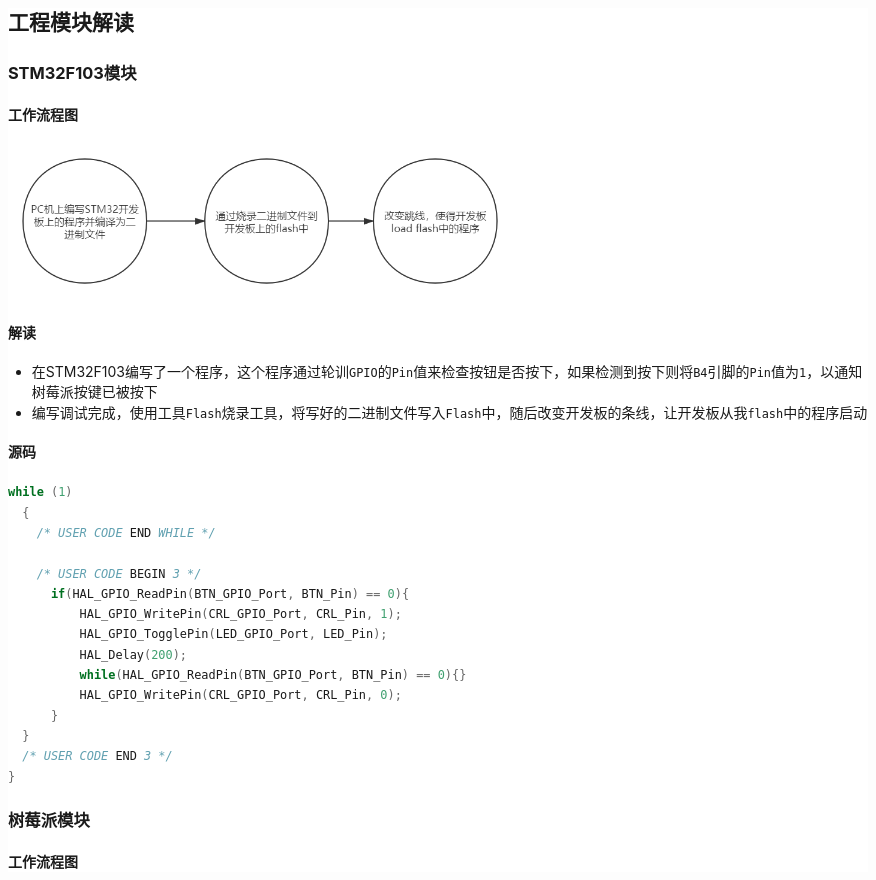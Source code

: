 ## 工程模块解读

### STM32F103模块

#### 工作流程图

<img src="pic/5.png" style="zoom:60%;" />

#### 解读

- 在STM32F103编写了一个程序，这个程序通过轮训`GPIO`的`Pin`值来检查按钮是否按下，如果检测到按下则将`B4`引脚的`Pin`值为`1`，以通知树莓派按键已被按下
- 编写调试完成，使用工具`Flash`烧录工具，将写好的二进制文件写入`Flash`中，随后改变开发板的条线，让开发板从我`flash`中的程序启动

#### 源码

```c
while (1)
  {
    /* USER CODE END WHILE */

    /* USER CODE BEGIN 3 */
	  if(HAL_GPIO_ReadPin(BTN_GPIO_Port, BTN_Pin) == 0){
		  HAL_GPIO_WritePin(CRL_GPIO_Port, CRL_Pin, 1);
		  HAL_GPIO_TogglePin(LED_GPIO_Port, LED_Pin);
		  HAL_Delay(200);
		  while(HAL_GPIO_ReadPin(BTN_GPIO_Port, BTN_Pin) == 0){}
		  HAL_GPIO_WritePin(CRL_GPIO_Port, CRL_Pin, 0);
	  }
  }
  /* USER CODE END 3 */
}
```



### 树莓派模块

#### 工作流程图
